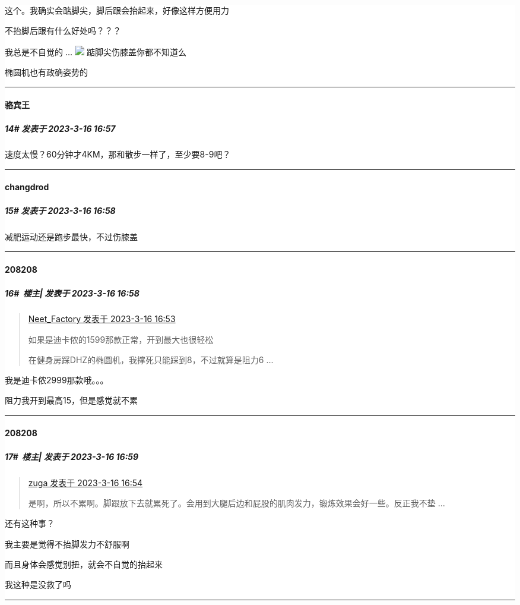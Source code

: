 这个。我确实会踮脚尖，脚后跟会抬起来，好像这样方便用力

不抬脚后跟有什么好处吗？？？

我总是不自觉的 ...</blockquote>
<img src="https://static.saraba1st.com/image/smiley/face2017/218.png" referrerpolicy="no-referrer"> 踮脚尖伤膝盖你都不知道么

椭圆机也有政确姿势的

*****

####  骆宾王  
##### 14#       发表于 2023-3-16 16:57

速度太慢？60分钟才4KM，那和散步一样了，至少要8-9吧？

*****

####  changdrod  
##### 15#       发表于 2023-3-16 16:58

减肥运动还是跑步最快，不过伤膝盖

*****

####  208208  
##### 16#         楼主| 发表于 2023-3-16 16:58

<blockquote><a href="httphttps://bbs.saraba1st.com/2b/forum.php?mod=redirect&amp;goto=findpost&amp;pid=60110192&amp;ptid=2124359" target="_blank">Neet_Factory 发表于 2023-3-16 16:53</a>

如果是迪卡侬的1599那款正常，开到最大也很轻松

在健身房踩DHZ的椭圆机，我撑死只能踩到8，不过就算是阻力6 ...</blockquote>
我是迪卡侬2999那款哦。。。

阻力我开到最高15，但是感觉就不累

*****

####  208208  
##### 17#         楼主| 发表于 2023-3-16 16:59

<blockquote><a href="httphttps://bbs.saraba1st.com/2b/forum.php?mod=redirect&amp;goto=findpost&amp;pid=60110217&amp;ptid=2124359" target="_blank">zuga 发表于 2023-3-16 16:54</a>

是啊，所以不累啊。脚跟放下去就累死了。会用到大腿后边和屁股的肌肉发力，锻炼效果会好一些。反正我不垫 ...</blockquote>
还有这种事？

我主要是觉得不抬脚发力不舒服啊

而且身体会感觉别扭，就会不自觉的抬起来

我这种是没救了吗

*****
